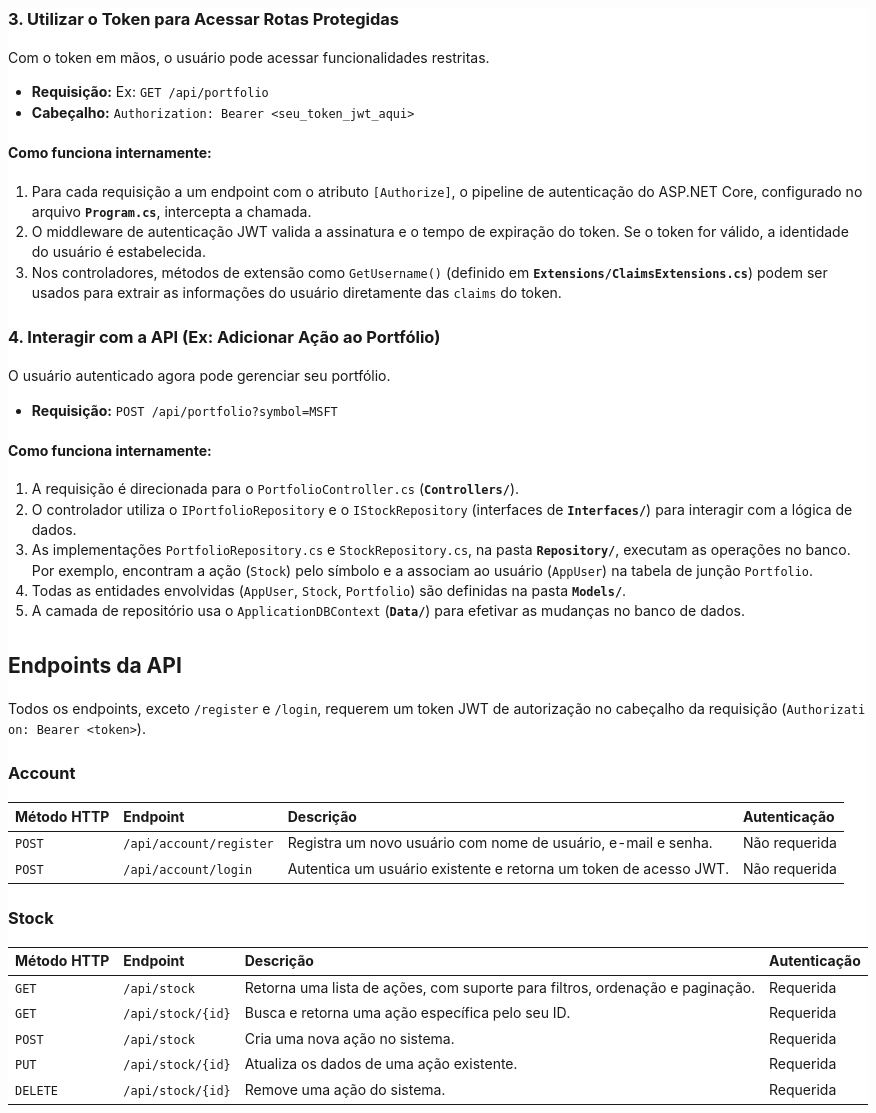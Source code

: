 ### 3. Utilizar o Token para Acessar Rotas Protegidas

Com o token em mãos, o usuário pode acessar funcionalidades restritas.

* **Requisição:** Ex: `GET /api/portfolio`
* **Cabeçalho:** `Authorization: Bearer <seu_token_jwt_aqui>`

#### Como funciona internamente:
1.  Para cada requisição a um endpoint com o atributo `[Authorize]`, o pipeline de autenticação do ASP.NET Core, configurado no arquivo **`Program.cs`**, intercepta a chamada.
2.  O middleware de autenticação JWT valida a assinatura e o tempo de expiração do token. Se o token for válido, a identidade do usuário é estabelecida.
3.  Nos controladores, métodos de extensão como `GetUsername()` (definido em **`Extensions/ClaimsExtensions.cs`**) podem ser usados para extrair as informações do usuário diretamente das `claims` do token.

### 4. Interagir com a API (Ex: Adicionar Ação ao Portfólio)

O usuário autenticado agora pode gerenciar seu portfólio.

* **Requisição:** `POST /api/portfolio?symbol=MSFT`

#### Como funciona internamente:
1.  A requisição é direcionada para o `PortfolioController.cs` (**`Controllers/`**).
2.  O controlador utiliza o `IPortfolioRepository` e o `IStockRepository` (interfaces de **`Interfaces/`**) para interagir com a lógica de dados.
3.  As implementações `PortfolioRepository.cs` e `StockRepository.cs`, na pasta **`Repository/`**, executam as operações no banco. Por exemplo, encontram a ação (`Stock`) pelo símbolo e a associam ao usuário (`AppUser`) na tabela de junção `Portfolio`.
4.  Todas as entidades envolvidas (`AppUser`, `Stock`, `Portfolio`) são definidas na pasta **`Models/`**.
5.  A camada de repositório usa o `ApplicationDBContext` (**`Data/`**) para efetivar as mudanças no banco de dados.

## Endpoints da API

Todos os endpoints, exceto `/register` e `/login`, requerem um token JWT de autorização no cabeçalho da requisição (`Authorization: Bearer <token>`).

### **Account**

| Método HTTP | Endpoint | Descrição | Autenticação |
| :--- | :--- | :--- | :--- |
| `POST` | `/api/account/register` | Registra um novo usuário com nome de usuário, e-mail e senha. | Não requerida |
| `POST` | `/api/account/login` | Autentica um usuário existente e retorna um token de acesso JWT. | Não requerida |

### **Stock**

| Método HTTP | Endpoint | Descrição | Autenticação |
| :--- | :--- | :--- | :--- |
| `GET` | `/api/stock` | Retorna uma lista de ações, com suporte para filtros, ordenação e paginação. | Requerida |
| `GET` | `/api/stock/{id}` | Busca e retorna uma ação específica pelo seu ID. | Requerida |
| `POST` | `/api/stock` | Cria uma nova ação no sistema. | Requerida |
| `PUT` | `/api/stock/{id}` | Atualiza os dados de uma ação existente. | Requerida |
| `DELETE` | `/api/stock/{id}` | Remove uma ação do sistema. | Requerida |
